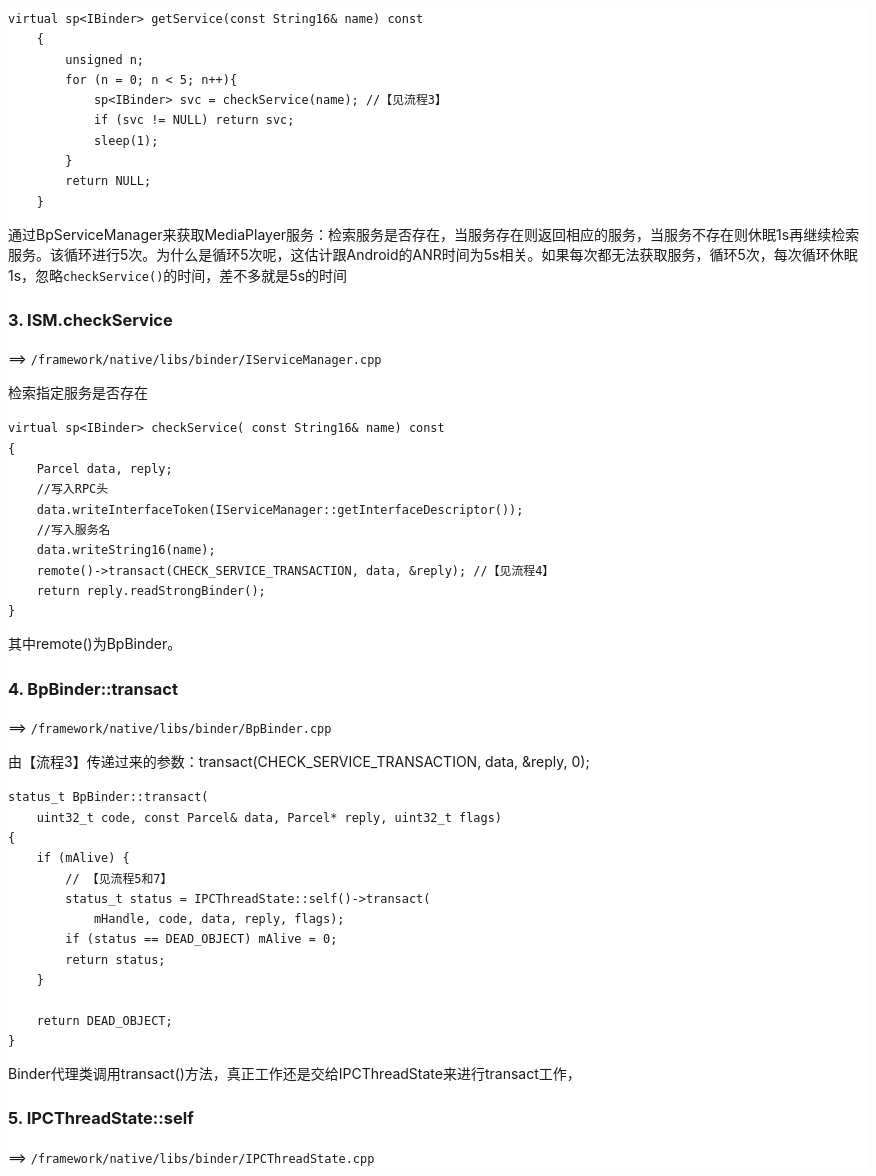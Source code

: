 	virtual sp<IBinder> getService(const String16& name) const
	    {
	        unsigned n;
	        for (n = 0; n < 5; n++){
	            sp<IBinder> svc = checkService(name); //【见流程3】
	            if (svc != NULL) return svc;
	            sleep(1);
	        }
	        return NULL;
	    }

通过BpServiceManager来获取MediaPlayer服务：检索服务是否存在，当服务存在则返回相应的服务，当服务不存在则休眠1s再继续检索服务。该循环进行5次。为什么是循环5次呢，这估计跟Android的ANR时间为5s相关。如果每次都无法获取服务，循环5次，每次循环休眠1s，忽略`checkService()`的时间，差不多就是5s的时间


### 3. ISM.checkService
==> `/framework/native/libs/binder/IServiceManager.cpp`

检索指定服务是否存在

    virtual sp<IBinder> checkService( const String16& name) const
    {
        Parcel data, reply;
        //写入RPC头
        data.writeInterfaceToken(IServiceManager::getInterfaceDescriptor());
        //写入服务名
        data.writeString16(name); 
        remote()->transact(CHECK_SERVICE_TRANSACTION, data, &reply); //【见流程4】
        return reply.readStrongBinder();
    }

其中remote()为BpBinder。

### 4. BpBinder::transact
==> `/framework/native/libs/binder/BpBinder.cpp`

由【流程3】传递过来的参数：transact(CHECK_SERVICE_TRANSACTION, data, &reply, 0);

	status_t BpBinder::transact(
	    uint32_t code, const Parcel& data, Parcel* reply, uint32_t flags)
	{
	    if (mAlive) {
            // 【见流程5和7】
	        status_t status = IPCThreadState::self()->transact(
	            mHandle, code, data, reply, flags); 
	        if (status == DEAD_OBJECT) mAlive = 0;
	        return status;
	    }
	
	    return DEAD_OBJECT;
	}

Binder代理类调用transact()方法，真正工作还是交给IPCThreadState来进行transact工作，


### 5. IPCThreadState::self
==> `/framework/native/libs/binder/IPCThreadState.cpp`
